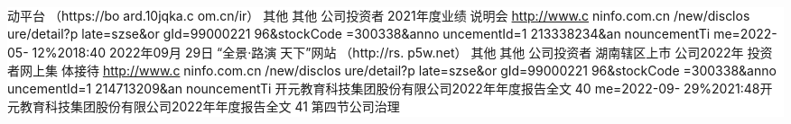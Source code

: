 动平台
（https://bo
ard.10jqka.c
om.cn/ir）
其他
其他
公司投资者
2021年度业绩
说明会
http://www.c
ninfo.com.cn
/new/disclos
ure/detail?p
late=szse&or
gId=99000221
96&stockCode
=300338&anno
uncementId=1
213338234&an
nouncementTi
me=2022-05-
12%2018:40
2022年09月
29日
“全景·路演
天下”网站
（http://rs.
p5w.net）
其他
其他
公司投资者
湖南辖区上市
公司2022年
投资者网上集
体接待
http://www.c
ninfo.com.cn
/new/disclos
ure/detail?p
late=szse&or
gId=99000221
96&stockCode
=300338&anno
uncementId=1
214713209&an
nouncementTi
开元教育科技集团股份有限公司2022年年度报告全文
40
me=2022-09-
29%2021:48开元教育科技集团股份有限公司2022年年度报告全文
41
第四节公司治理